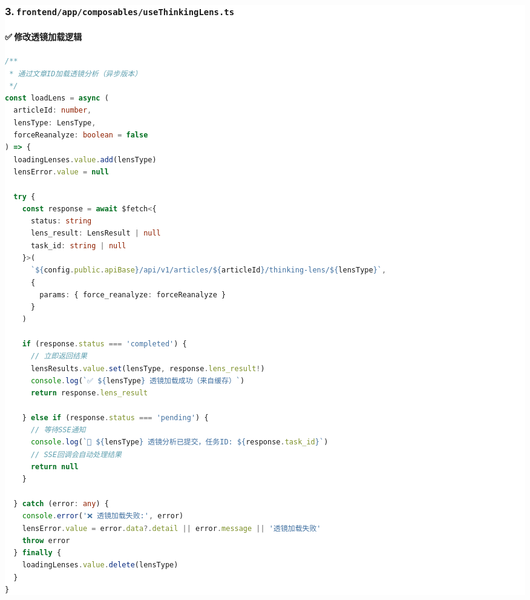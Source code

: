
### 3. `frontend/app/composables/useThinkingLens.ts`

#### ✅ 修改透镜加载逻辑

```typescript
/**
 * 通过文章ID加载透镜分析（异步版本）
 */
const loadLens = async (
  articleId: number,
  lensType: LensType,
  forceReanalyze: boolean = false
) => {
  loadingLenses.value.add(lensType)
  lensError.value = null

  try {
    const response = await $fetch<{
      status: string
      lens_result: LensResult | null
      task_id: string | null
    }>(
      `${config.public.apiBase}/api/v1/articles/${articleId}/thinking-lens/${lensType}`,
      {
        params: { force_reanalyze: forceReanalyze }
      }
    )

    if (response.status === 'completed') {
      // 立即返回结果
      lensResults.value.set(lensType, response.lens_result!)
      console.log(`✅ ${lensType} 透镜加载成功（来自缓存）`)
      return response.lens_result

    } else if (response.status === 'pending') {
      // 等待SSE通知
      console.log(`🔄 ${lensType} 透镜分析已提交，任务ID: ${response.task_id}`)
      // SSE回调会自动处理结果
      return null
    }

  } catch (error: any) {
    console.error('❌ 透镜加载失败:', error)
    lensError.value = error.data?.detail || error.message || '透镜加载失败'
    throw error
  } finally {
    loadingLenses.value.delete(lensType)
  }
}
```
